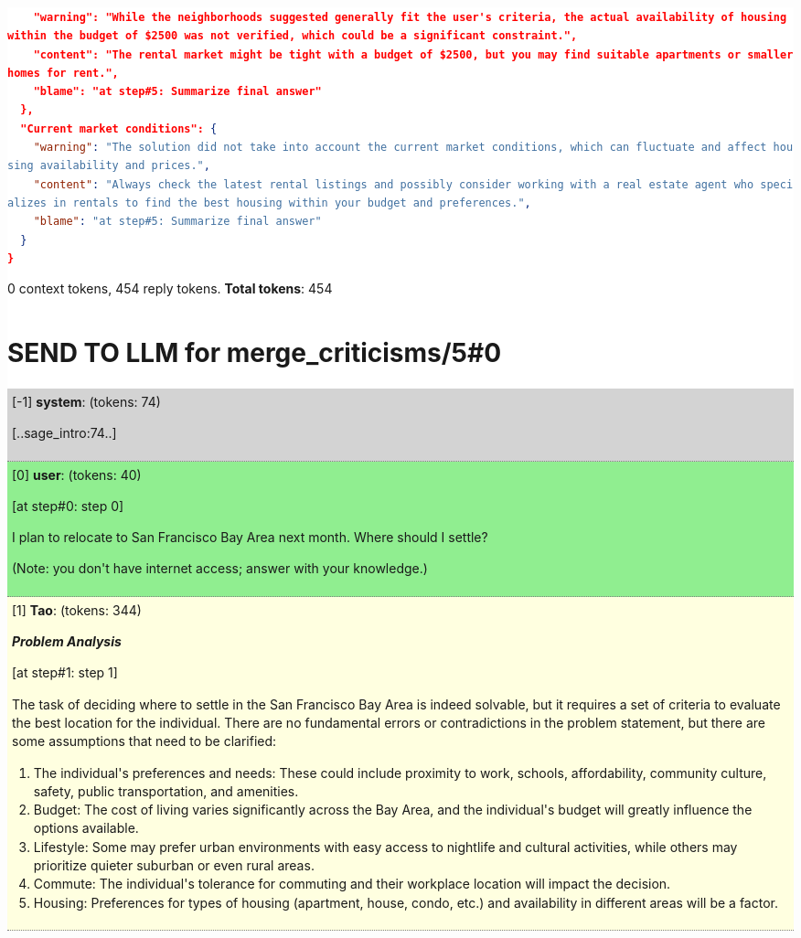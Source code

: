 ```json
    "warning": "While the neighborhoods suggested generally fit the user's criteria, the actual availability of housing within the budget of $2500 was not verified, which could be a significant constraint.",
    "content": "The rental market might be tight with a budget of $2500, but you may find suitable apartments or smaller homes for rent.",
    "blame": "at step#5: Summarize final answer"
  },
  "Current market conditions": {
    "warning": "The solution did not take into account the current market conditions, which can fluctuate and affect housing availability and prices.",
    "content": "Always check the latest rental listings and possibly consider working with a real estate agent who specializes in rentals to find the best housing within your budget and preferences.",
    "blame": "at step#5: Summarize final answer"
  }
}
```

0 context tokens, 454 reply tokens.  **Total tokens**: 454



# SEND TO LLM for merge_criticisms/5#0
<div style="background-color:lightgrey; padding: 5px; border-bottom: 1px dotted grey">
<div>[-1] <b>system</b>: (tokens: 74)</div>

[..sage_intro:74..]


</div>

<div style="background-color:lightgreen; padding: 5px; border-bottom: 1px dotted grey">
<div>[0] <b>user</b>: (tokens: 40)</div>

[at step#0: step 0]

I plan to relocate to San Francisco Bay Area next month. Where should I settle?

(Note: you don't have internet access; answer with your knowledge.)


</div>

<div style="background-color:lightyellow; padding: 5px; border-bottom: 1px dotted grey">
<div>[1] <b>Tao</b>: (tokens: 344)</div>

***Problem Analysis***


[at step#1: step 1]

The task of deciding where to settle in the San Francisco Bay Area is indeed solvable, but it requires a set of criteria to evaluate the best location for the individual. There are no fundamental errors or contradictions in the problem statement, but there are some assumptions that need to be clarified:

1. The individual's preferences and needs: These could include proximity to work, schools, affordability, community culture, safety, public transportation, and amenities.
2. Budget: The cost of living varies significantly across the Bay Area, and the individual's budget will greatly influence the options available.
3. Lifestyle: Some may prefer urban environments with easy access to nightlife and cultural activities, while others may prioritize quieter suburban or even rural areas.
4. Commute: The individual's tolerance for commuting and their workplace location will impact the decision.
5. Housing: Preferences for types of housing (apartment, house, condo, etc.) and availability in different areas will be a factor.
